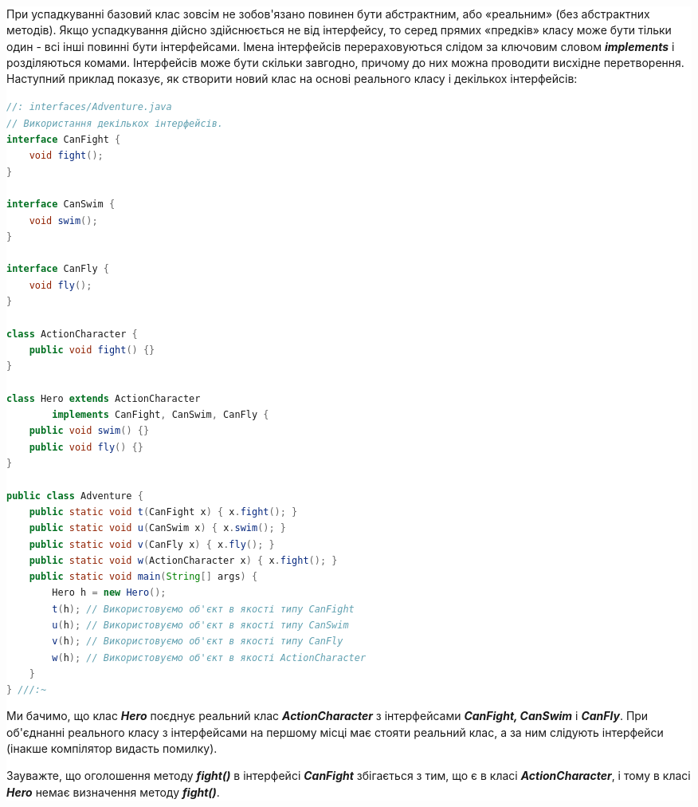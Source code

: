 При успадкуванні базовий клас зовсім не зобов'язано повинен бути абстрактним, або «реальним» (без абстрактних методів). Якщо успадкування дійсно здійснюється не від інтерфейсу, то серед прямих «предків» класу може бути тільки один - всі інші повинні бути інтерфейсами. Імена інтерфейсів перераховуються слідом за ключовим словом ***implements*** і розділяються комами. Інтерфейсів може бути скільки завгодно, причому до них можна проводити висхідне перетворення. Наступний приклад показує, як створити новий клас на основі реального класу і декількох інтерфейсів:
 
``` java
//: interfaces/Adventure.java
// Використання декількох інтерфейсів.
interface CanFight {
    void fight();
}

interface CanSwim {
    void swim();
}

interface CanFly {
    void fly();
}

class ActionCharacter {
    public void fight() {}
}

class Hero extends ActionCharacter
        implements CanFight, CanSwim, CanFly {
    public void swim() {}
    public void fly() {}
}

public class Adventure {
    public static void t(CanFight x) { x.fight(); }
    public static void u(CanSwim x) { x.swim(); }
    public static void v(CanFly x) { x.fly(); }
    public static void w(ActionCharacter x) { x.fight(); }
    public static void main(String[] args) {
        Hero h = new Hero();
        t(h); // Використовуємо об'єкт в якості типу CanFight
        u(h); // Використовуємо об'єкт в якості типу CanSwim
        v(h); // Використовуємо об'єкт в якості типу CanFly
        w(h); // Використовуємо об'єкт в якості ActionCharacter
    }
} ///:~ 
```
 
 
Ми бачимо, що клас ***Hero*** поєднує реальний клас ***ActionCharacter*** з інтерфейсами ***CanFight, CanSwim*** і ***CanFly***. При об'єднанні реального класу з інтерфейсами на першому місці має стояти реальний клас, а за ним слідують інтерфейси (інакше компілятор видасть помилку).
 
Зауважте, що оголошення методу ***fight()*** в інтерфейсі ***CanFight*** збігається з тим, що є в класі ***ActionCharacter***, і тому в класі ***Hero*** немає визначення методу ***fight()***.
 